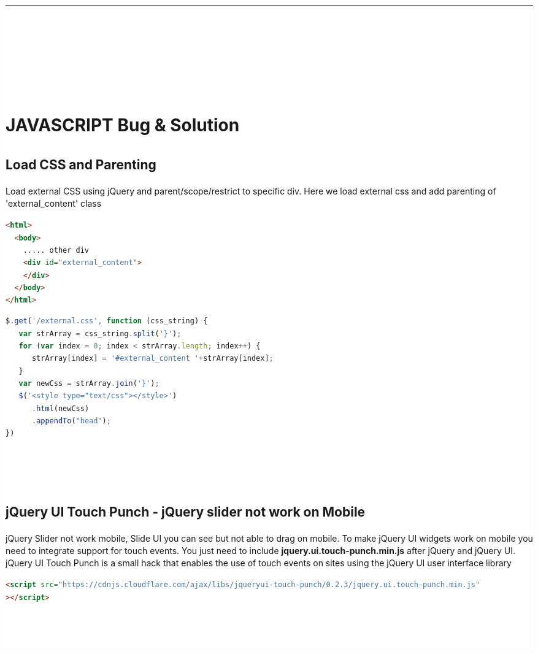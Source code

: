 
----------
<br><br><br><br><br><br>

# JAVASCRIPT Bug & Solution



## Load CSS and Parenting

Load external CSS using jQuery and parent/scope/restrict to specific div. Here we load external css and add parenting of 'external_content' class 
```html
<html>
  <body>
    ..... other div
    <div id="external_content">
    </div>
  </body>
</html>
```

```javascript
$.get('/external.css', function (css_string) {
   var strArray = css_string.split('}');
   for (var index = 0; index < strArray.length; index++) {
      strArray[index] = '#external_content '+strArray[index];
   }
   var newCss = strArray.join('}');
   $('<style type="text/css"></style>')
      .html(newCss)
      .appendTo("head");
})
```


<br><br><br>

## jQuery UI Touch Punch - jQuery slider not work on Mobile
jQuery Slider not work mobile, Slide UI you can see but not able to drag on mobile. To make jQuery UI widgets work on mobile you need to integrate support for touch events. You just need to include **jquery.ui.touch-punch.min.js** after jQuery and jQuery UI.
jQuery UI Touch Punch is a small hack that enables the use of touch events on sites using the jQuery UI user interface library
```html
<script src="https://cdnjs.cloudflare.com/ajax/libs/jqueryui-touch-punch/0.2.3/jquery.ui.touch-punch.min.js"
></script>
```


<br><br><br>


